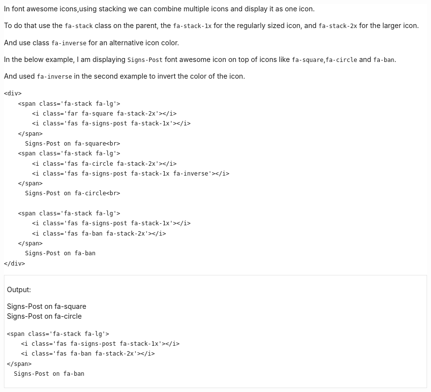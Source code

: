 In font awesome icons,using stacking we can combine multiple icons and display it as one icon.

To do that use the `fa-stack` class on the parent, the `fa-stack-1x` for the regularly sized icon, and `fa-stack-2x` for the larger icon.

And use class `fa-inverse` for an alternative icon color. 

In the below example, I am displaying `Signs-Post` font awesome icon on top of icons like `fa-square`,`fa-circle` and `fa-ban`.

And used `fa-inverse` in the second example to invert the color of the icon.
```
<div>
    <span class='fa-stack fa-lg'>
        <i class='far fa-square fa-stack-2x'></i>
        <i class='fas fa-signs-post fa-stack-1x'></i>
    </span>
      Signs-Post on fa-square<br>
    <span class='fa-stack fa-lg'>
        <i class='fas fa-circle fa-stack-2x'></i>
        <i class='fas fa-signs-post fa-stack-1x fa-inverse'></i>
    </span>
      Signs-Post on fa-circle<br>

    <span class='fa-stack fa-lg'>
        <i class='fas fa-signs-post fa-stack-1x'></i>
        <i class='fas fa-ban fa-stack-2x'></i>
    </span>
      Signs-Post on fa-ban
</div>
```

<div style='border:1px solid rgba(0,0,0,.1);margin-bottom:10px;padding:5px;'>
<p>Output:</p>


<div>
    <span class='fa-stack fa-lg'>
        <i class='far fa-square fa-stack-2x'></i>
        <i class='fas fa-signs-post fa-stack-1x'></i>
    </span>
      Signs-Post on fa-square<br>
    <span class='fa-stack fa-lg'>
        <i class='fas fa-circle fa-stack-2x'></i>
        <i class='fas fa-signs-post fa-stack-1x fa-inverse'></i>
    </span>
      Signs-Post on fa-circle<br>

    <span class='fa-stack fa-lg'>
        <i class='fas fa-signs-post fa-stack-1x'></i>
        <i class='fas fa-ban fa-stack-2x'></i>
    </span>
      Signs-Post on fa-ban
</div>
</div>

